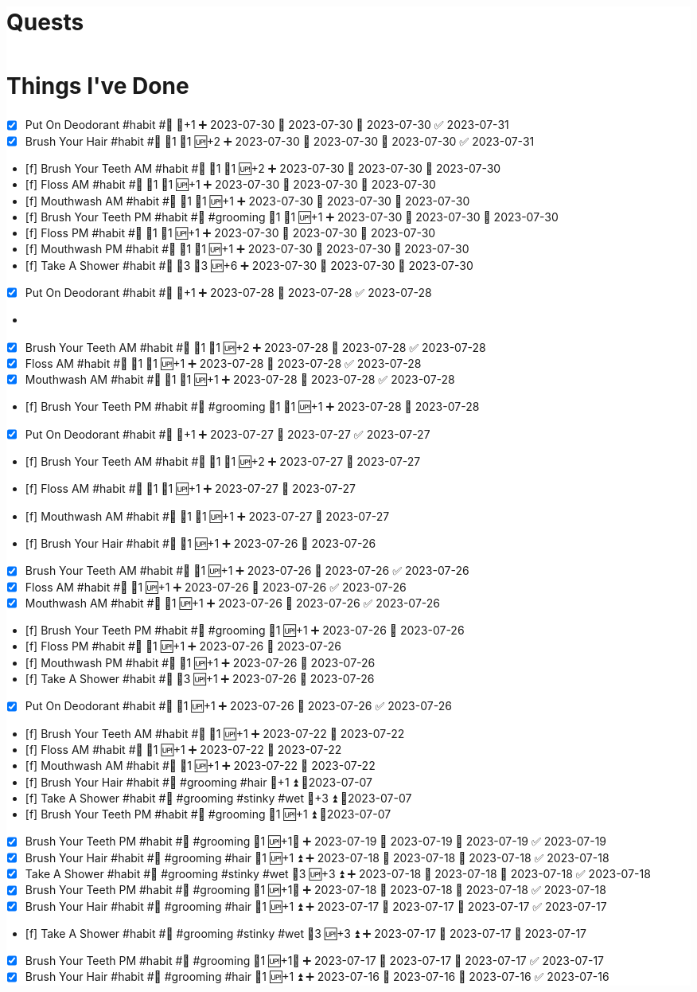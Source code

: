 
# Quests

# Things I've Done

- [x] Put On Deodorant #habit #🚿 🥄+1 ➕ 2023-07-30 🛫 2023-07-30 📅 2023-07-30 ✅ 2023-07-31
- [x] Brush Your Hair #habit #🚿 🍅1 🥄1 🆙+2 ➕ 2023-07-30 🛫 2023-07-30 📅 2023-07-30 ✅ 2023-07-31
- [f] Brush Your Teeth AM #habit #🚿 🍅1 🥄1 🆙+2 ➕ 2023-07-30 🛫 2023-07-30 📅 2023-07-30
- [f] Floss AM #habit #🚿 🍅1 🥄1 🆙+1 ➕ 2023-07-30 🛫 2023-07-30 📅 2023-07-30
- [f] Mouthwash AM #habit #🚿 🍅1 🥄1 🆙+1 ➕ 2023-07-30 🛫 2023-07-30 📅 2023-07-30
- [f] Brush Your Teeth PM #habit #🚿 #grooming 🍅1 🥄1 🆙+1 ➕ 2023-07-30 🛫 2023-07-30 📅 2023-07-30
- [f] Floss PM #habit #🚿 🍅1 🥄1 🆙+1 ➕ 2023-07-30 🛫 2023-07-30 📅 2023-07-30
- [f] Mouthwash PM #habit #🚿 🍅1 🥄1 🆙+1 ➕ 2023-07-30 🛫 2023-07-30 📅 2023-07-30
- [f] Take A Shower #habit #🚿 🍅3 🥄3 🆙+6 ➕ 2023-07-30 🛫 2023-07-30 📅 2023-07-30

- [x] Put On Deodorant #habit #🚿 🥄+1 ➕ 2023-07-28 📅 2023-07-28 ✅ 2023-07-28

- 
- [x] Brush Your Teeth AM #habit #🚿 🍅1 🥄1 🆙+2 ➕ 2023-07-28 📅 2023-07-28 ✅ 2023-07-28
- [x] Floss AM #habit #🚿 🍅1 🥄1 🆙+1 ➕ 2023-07-28 📅 2023-07-28 ✅ 2023-07-28
- [x] Mouthwash AM #habit #🚿 🍅1 🥄1 🆙+1 ➕ 2023-07-28 📅 2023-07-28 ✅ 2023-07-28
- [f] Brush Your Teeth PM #habit #🚿 #grooming 🍅1 🥄1 🆙+1 ➕ 2023-07-28 📅 2023-07-28



- [x] Put On Deodorant #habit #🚿 🥄+1 ➕ 2023-07-27 📅 2023-07-27 ✅ 2023-07-27

- [f] Brush Your Teeth AM #habit #🚿 🍅1 🥄1 🆙+2 ➕ 2023-07-27 📅 2023-07-27
- [f] Floss AM #habit #🚿 🍅1 🥄1 🆙+1 ➕ 2023-07-27 📅 2023-07-27
- [f] Mouthwash AM #habit #🚿 🍅1 🥄1 🆙+1 ➕ 2023-07-27 📅 2023-07-27



- [f] Brush Your Hair #habit #🚿 🥄1 🆙+1 ➕ 2023-07-26 📅 2023-07-26
- [x] Brush Your Teeth AM #habit #🚿 🥄1 🆙+1 ➕ 2023-07-26 📅 2023-07-26 ✅ 2023-07-26
- [x] Floss AM #habit #🚿 🥄1 🆙+1 ➕ 2023-07-26 📅 2023-07-26 ✅ 2023-07-26
- [x] Mouthwash AM #habit #🚿 🥄1 🆙+1 ➕ 2023-07-26 📅 2023-07-26 ✅ 2023-07-26
- [f] Brush Your Teeth PM #habit #🚿 #grooming 🥄1 🆙+1 ➕ 2023-07-26 📅 2023-07-26
- [f] Floss PM #habit #🚿 🥄1 🆙+1 ➕ 2023-07-26 📅 2023-07-26
- [f] Mouthwash PM #habit #🚿 🥄1 🆙+1 ➕ 2023-07-26 📅 2023-07-26
- [f] Take A Shower #habit #🚿 🥄3 🆙+1 ➕ 2023-07-26 📅 2023-07-26
- [x] Put On Deodorant #habit #🚿 🥄1 🆙+1 ➕ 2023-07-26 📅 2023-07-26 ✅ 2023-07-26

- [f] Brush Your Teeth AM #habit #🚿 🥄1 🆙+1 ➕ 2023-07-22 📅 2023-07-22
- [f] Floss AM #habit #🚿 🥄1 🆙+1 ➕ 2023-07-22 📅 2023-07-22
- [f] Mouthwash AM #habit #🚿 🥄1 🆙+1 ➕ 2023-07-22 📅 2023-07-22
- [f] Brush Your Hair #habit #🚿 #grooming #hair 🥄+1 ⏫ 📆2023-07-07
- [f] Take A Shower #habit #🚿 #grooming #stinky #wet 🥄+3 ⏫ 📆2023-07-07
- [f] Brush Your Teeth PM #habit #🚿 #grooming 🥄1 🆙+1 ⏫ 📆2023-07-07


- [x] Brush Your Teeth PM #habit #🚿 #grooming 🥄1 🆙+1🔺 ➕ 2023-07-19 🛫 2023-07-19 📅 2023-07-19 ✅ 2023-07-19
- [x] Brush Your Hair #habit #🚿 #grooming #hair 🥄1 🆙+1 ⏫ ➕ 2023-07-18 🛫 2023-07-18 📅 2023-07-18 ✅ 2023-07-18
- [x] Take A Shower #habit #🚿 #grooming #stinky #wet 🥄3 🆙+3 ⏫ ➕ 2023-07-18 🛫 2023-07-18 📅 2023-07-18 ✅ 2023-07-18
- [x] Brush Your Teeth PM #habit #🚿 #grooming 🥄1 🆙+1🔺 ➕ 2023-07-18 🛫 2023-07-18 📅 2023-07-18 ✅ 2023-07-18
- [x] Brush Your Hair #habit #🚿 #grooming #hair 🥄1 🆙+1 ⏫ ➕ 2023-07-17 🛫 2023-07-17 📅 2023-07-17 ✅ 2023-07-17
- [f] Take A Shower #habit #🚿 #grooming #stinky #wet 🥄3 🆙+3 ⏫ ➕ 2023-07-17 🛫 2023-07-17 📅 2023-07-17
- [x] Brush Your Teeth PM #habit #🚿 #grooming 🥄1 🆙+1🔺 ➕ 2023-07-17 🛫 2023-07-17 📅 2023-07-17 ✅ 2023-07-17
- [x] Brush Your Hair #habit #🚿 #grooming #hair 🥄1 🆙+1 ⏫ ➕ 2023-07-16 🛫 2023-07-16 📅 2023-07-16 ✅ 2023-07-16